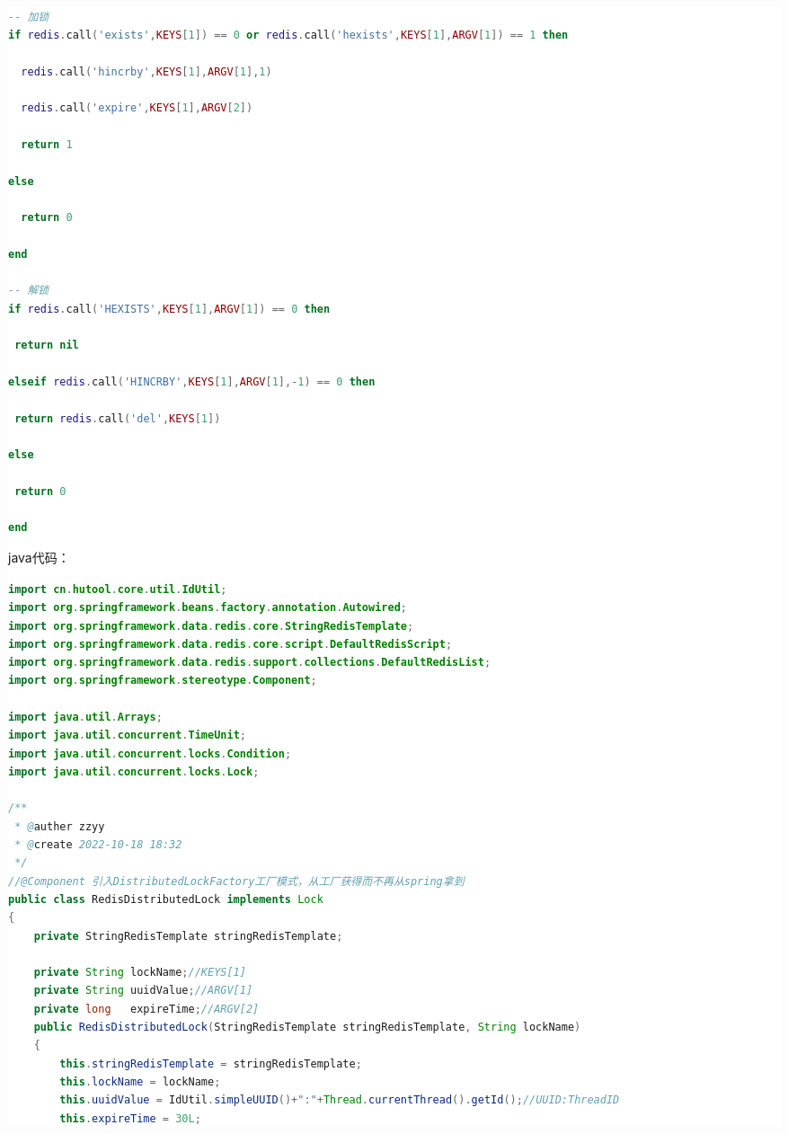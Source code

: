 ```lua
-- 加锁
if redis.call('exists',KEYS[1]) == 0 or redis.call('hexists',KEYS[1],ARGV[1]) == 1 then 

  redis.call('hincrby',KEYS[1],ARGV[1],1) 

  redis.call('expire',KEYS[1],ARGV[2]) 

  return 1 

else

  return 0

end

-- 解锁
if redis.call('HEXISTS',KEYS[1],ARGV[1]) == 0 then

 return nil

elseif redis.call('HINCRBY',KEYS[1],ARGV[1],-1) == 0 then

 return redis.call('del',KEYS[1])

else

 return 0

end
```

java代码：

```java
import cn.hutool.core.util.IdUtil;
import org.springframework.beans.factory.annotation.Autowired;
import org.springframework.data.redis.core.StringRedisTemplate;
import org.springframework.data.redis.core.script.DefaultRedisScript;
import org.springframework.data.redis.support.collections.DefaultRedisList;
import org.springframework.stereotype.Component;

import java.util.Arrays;
import java.util.concurrent.TimeUnit;
import java.util.concurrent.locks.Condition;
import java.util.concurrent.locks.Lock;

/**
 * @auther zzyy
 * @create 2022-10-18 18:32
 */
//@Component 引入DistributedLockFactory工厂模式，从工厂获得而不再从spring拿到
public class RedisDistributedLock implements Lock
{
    private StringRedisTemplate stringRedisTemplate;

    private String lockName;//KEYS[1]
    private String uuidValue;//ARGV[1]
    private long   expireTime;//ARGV[2]
    public RedisDistributedLock(StringRedisTemplate stringRedisTemplate, String lockName)
    {
        this.stringRedisTemplate = stringRedisTemplate;
        this.lockName = lockName;
        this.uuidValue = IdUtil.simpleUUID()+":"+Thread.currentThread().getId();//UUID:ThreadID
        this.expireTime = 30L;
```